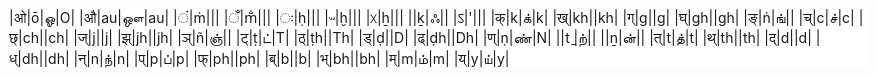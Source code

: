 |ओ|ō|ஓ|O|
|औ|au|ஔ|au|
|ं|ṁ|||
|ँ|m̐|||
|ः|ḥ|||
|ᳶ|ḫ|||
|ᳵ|ẖ|||
||ḵ|ஃ||
|ऽ|'|||
|क्|k|க்|k|
|ख्|kh||kh|
|ग्|g||g|
|घ्|gh||gh|
|ङ्|ṅ|ங்||
|च्|c|ச்|c|
|छ्|ch||ch|
|ज्|j||j|
|झ्|jh||jh|
|ञ्|ñ|ஞ்||
|ट्|ṭ|ட்|T|
|ठ्|ṭh||Th|
|ड्|ḍ||D|
|ढ्|ḍh||Dh|
|ण्|ṇ|ண்|N|
||t ̱|ற்||
||ṉ|ன்||
|त्|t|த்|t|
|थ्|th||th|
|द्|d||d|
|ध्|dh||dh|
|न्|n|ந்|n|
|प्|p|ப்|p|
|फ्|ph||ph|
|ब्|b||b|
|भ्|bh||bh|
|म्|m|ம்|m|
|य्|y|ய்|y|